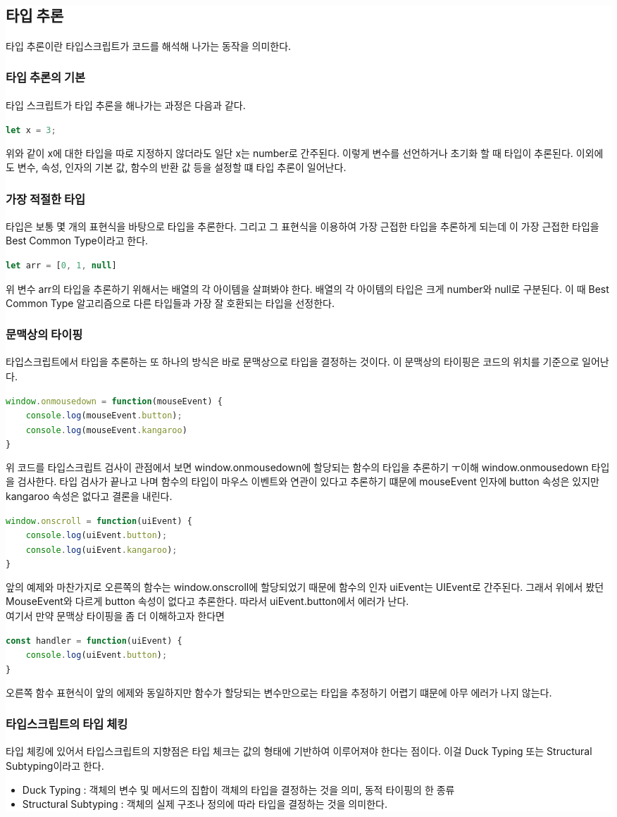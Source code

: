## 타입 추론
타입 추론이란 타입스크립트가 코드를 해석해 나가는 동작을 의미한다.

### 타입 추론의 기본
타입 스크립트가 타입 추론을 해나가는 과정은 다음과 같다.
```ts
let x = 3;
```
위와 같이 x에 대한 타입을 따로 지정하지 않더라도 일단 x는 number로 간주된다. 이렇게 변수를 선언하거나 초기화 할 때 타입이 추론된다. 이외에도 변수, 속성, 인자의 기본 값, 함수의 반환 값 등을 설정할 떄 타입 추론이 일어난다.

### 가장 적절한 타입 
타입은 보통 몇 개의 표현식을 바탕으로 타입을 추론한다. 그리고 그 표현식을 이용하여 가장 근접한 타입을 추론하게 되는데 이 가장 근접한 타입을 Best Common Type이라고 한다.

```ts
let arr = [0, 1, null]
```
위 변수 arr의 타입을 추론하기 위해서는 배열의 각 아이템을 살펴봐야 한다. 배열의 각 아이템의 타입은 크게 number와 null로 구분된다. 이 때 Best Common Type 알고리즘으로 다른 타입들과 가장 잘 호환되는 타입을 선정한다.

### 문맥상의 타이핑
타입스크립트에서 타입을 추론하는 또 하나의 방식은 바로 문맥상으로 타입을 결정하는 것이다. 이 문맥상의 타이핑은 코드의 위치를 기준으로 일어난다.

```ts
window.onmousedown = function(mouseEvent) {
    console.log(mouseEvent.button);
    console.log(mouseEvent.kangaroo)
}
```
위 코드를 타입스크립트 검사이 관점에서 보면 window.onmousedown에 할당되는 함수의 타입을 추론하기 ㅜ이해 window.onmousedown 타입을 검사한다. 타입 검사가 끝나고 나며 함수의 타입이 마우스 이벤트와 연관이 있다고 추론하기 떄문에 mouseEvent 인자에 button 속성은 있지만 kangaroo 속성은 없다고 결론을 내린다.

```ts
window.onscroll = function(uiEvent) {
    console.log(uiEvent.button);
    console.log(uiEvent.kangaroo);
}
```
앞의 예제와 마찬가지로 오른쪽의 함수는 window.onscroll에 할당되었기 때문에 함수의 인자 uiEvent는 UIEvent로 간주된다. 그래서 위에서 봤던 MouseEvent와 다르게 button 속성이 없다고 추론한다. 따라서 uiEvent.button에서 에러가 난다.  
여기서 만약 문맥상 타이핑을 좀 더 이해하고자 한다면 
```ts
const handler = function(uiEvent) {
    console.log(uiEvent.button);
}
```
오른쪽 함수 표현식이 앞의 에제와 동일하지만 함수가 할당되는 변수만으로는 타입을 추정하기 어렵기 떄문에 아무 에러가 나지 않는다.

### 타입스크립트의 타입 체킹
타입 체킹에 있어서 타입스크립트의 지향점은 타입 체크는 값의 형태에 기반하여 이루어져야 한다는 점이다. 이걸 Duck Typing 또는 Structural Subtyping이라고 한다.
- Duck Typing : 객체의 변수 및 메서드의 집합이 객체의 타입을 결정하는 것을 의미, 동적 타이핑의 한 종류
- Structural Subtyping : 객체의 실제 구조나 정의에 따라 타입을 결정하는 것을 의미한다.
